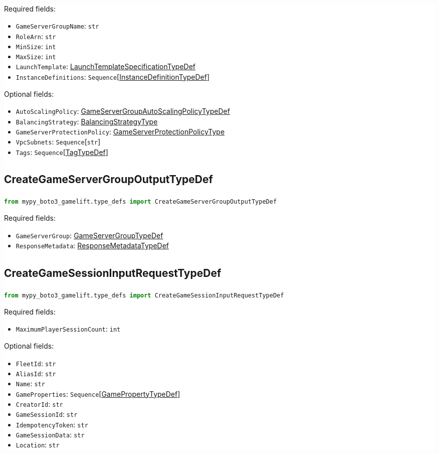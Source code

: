 Required fields:

- `GameServerGroupName`: `str`
- `RoleArn`: `str`
- `MinSize`: `int`
- `MaxSize`: `int`
- `LaunchTemplate`:
  [LaunchTemplateSpecificationTypeDef](./type_defs.md#launchtemplatespecificationtypedef)
- `InstanceDefinitions`:
  `Sequence`\[[InstanceDefinitionTypeDef](./type_defs.md#instancedefinitiontypedef)\]

Optional fields:

- `AutoScalingPolicy`:
  [GameServerGroupAutoScalingPolicyTypeDef](./type_defs.md#gameservergroupautoscalingpolicytypedef)
- `BalancingStrategy`:
  [BalancingStrategyType](./literals.md#balancingstrategytype)
- `GameServerProtectionPolicy`:
  [GameServerProtectionPolicyType](./literals.md#gameserverprotectionpolicytype)
- `VpcSubnets`: `Sequence`\[`str`\]
- `Tags`: `Sequence`\[[TagTypeDef](./type_defs.md#tagtypedef)\]

<a id="creategameservergroupoutputtypedef"></a>

## CreateGameServerGroupOutputTypeDef

```python
from mypy_boto3_gamelift.type_defs import CreateGameServerGroupOutputTypeDef
```

Required fields:

- `GameServerGroup`:
  [GameServerGroupTypeDef](./type_defs.md#gameservergrouptypedef)
- `ResponseMetadata`:
  [ResponseMetadataTypeDef](./type_defs.md#responsemetadatatypedef)

<a id="creategamesessioninputrequesttypedef"></a>

## CreateGameSessionInputRequestTypeDef

```python
from mypy_boto3_gamelift.type_defs import CreateGameSessionInputRequestTypeDef
```

Required fields:

- `MaximumPlayerSessionCount`: `int`

Optional fields:

- `FleetId`: `str`
- `AliasId`: `str`
- `Name`: `str`
- `GameProperties`:
  `Sequence`\[[GamePropertyTypeDef](./type_defs.md#gamepropertytypedef)\]
- `CreatorId`: `str`
- `GameSessionId`: `str`
- `IdempotencyToken`: `str`
- `GameSessionData`: `str`
- `Location`: `str`
